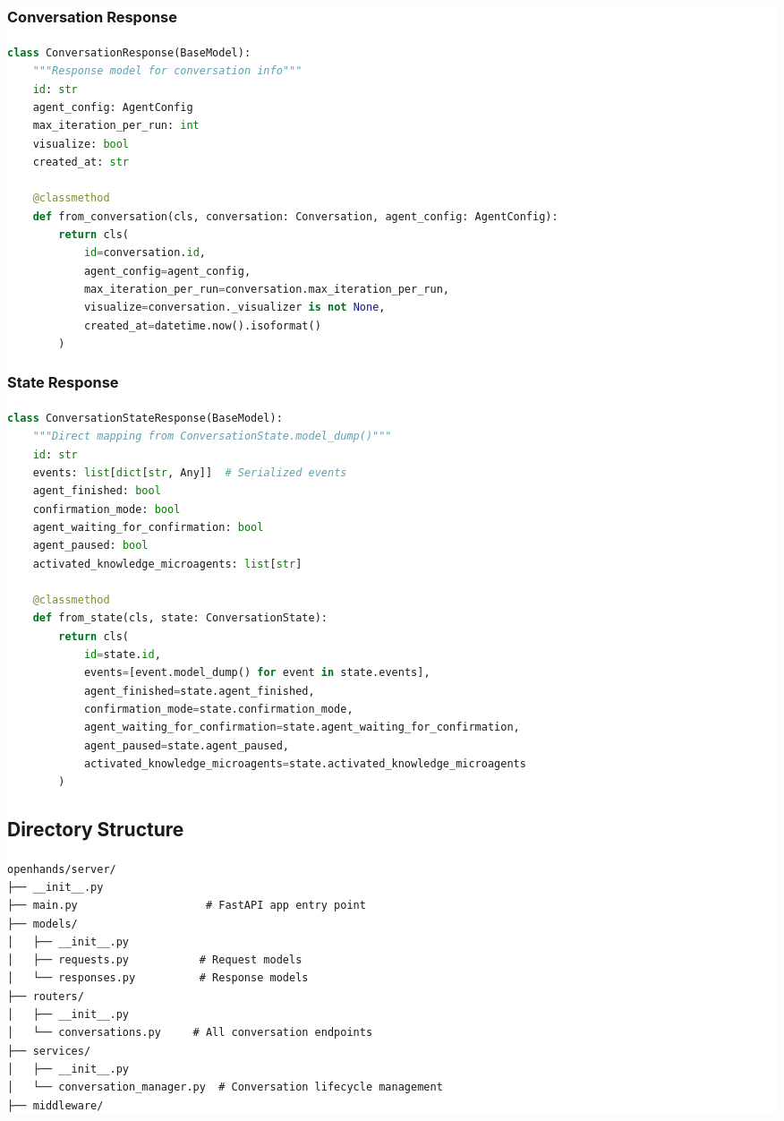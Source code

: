 ### Conversation Response
```python
class ConversationResponse(BaseModel):
    """Response model for conversation info"""
    id: str
    agent_config: AgentConfig
    max_iteration_per_run: int
    visualize: bool
    created_at: str
    
    @classmethod
    def from_conversation(cls, conversation: Conversation, agent_config: AgentConfig):
        return cls(
            id=conversation.id,
            agent_config=agent_config,
            max_iteration_per_run=conversation.max_iteration_per_run,
            visualize=conversation._visualizer is not None,
            created_at=datetime.now().isoformat()
        )
```

### State Response
```python
class ConversationStateResponse(BaseModel):
    """Direct mapping from ConversationState.model_dump()"""
    id: str
    events: list[dict[str, Any]]  # Serialized events
    agent_finished: bool
    confirmation_mode: bool
    agent_waiting_for_confirmation: bool
    agent_paused: bool
    activated_knowledge_microagents: list[str]
    
    @classmethod
    def from_state(cls, state: ConversationState):
        return cls(
            id=state.id,
            events=[event.model_dump() for event in state.events],
            agent_finished=state.agent_finished,
            confirmation_mode=state.confirmation_mode,
            agent_waiting_for_confirmation=state.agent_waiting_for_confirmation,
            agent_paused=state.agent_paused,
            activated_knowledge_microagents=state.activated_knowledge_microagents
        )
```

## Directory Structure

```
openhands/server/
├── __init__.py
├── main.py                    # FastAPI app entry point
├── models/
│   ├── __init__.py
│   ├── requests.py           # Request models
│   └── responses.py          # Response models
├── routers/
│   ├── __init__.py
│   └── conversations.py     # All conversation endpoints
├── services/
│   ├── __init__.py
│   └── conversation_manager.py  # Conversation lifecycle management
├── middleware/
```